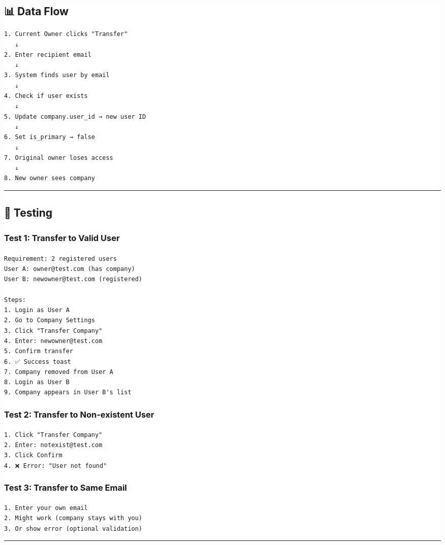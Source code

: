 
## 📊 Data Flow

```
1. Current Owner clicks "Transfer"
   ↓
2. Enter recipient email
   ↓
3. System finds user by email
   ↓
4. Check if user exists
   ↓
5. Update company.user_id → new user ID
   ↓
6. Set is_primary → false
   ↓
7. Original owner loses access
   ↓
8. New owner sees company
```

---

## 🧪 Testing

### **Test 1: Transfer to Valid User**
```
Requirement: 2 registered users
User A: owner@test.com (has company)
User B: newowner@test.com (registered)

Steps:
1. Login as User A
2. Go to Company Settings
3. Click "Transfer Company"
4. Enter: newowner@test.com
5. Confirm transfer
6. ✅ Success toast
7. Company removed from User A
8. Login as User B
9. Company appears in User B's list
```

### **Test 2: Transfer to Non-existent User**
```
1. Click "Transfer Company"
2. Enter: notexist@test.com
3. Click Confirm
4. ❌ Error: "User not found"
```

### **Test 3: Transfer to Same Email**
```
1. Enter your own email
2. Might work (company stays with you)
3. Or show error (optional validation)
```

---